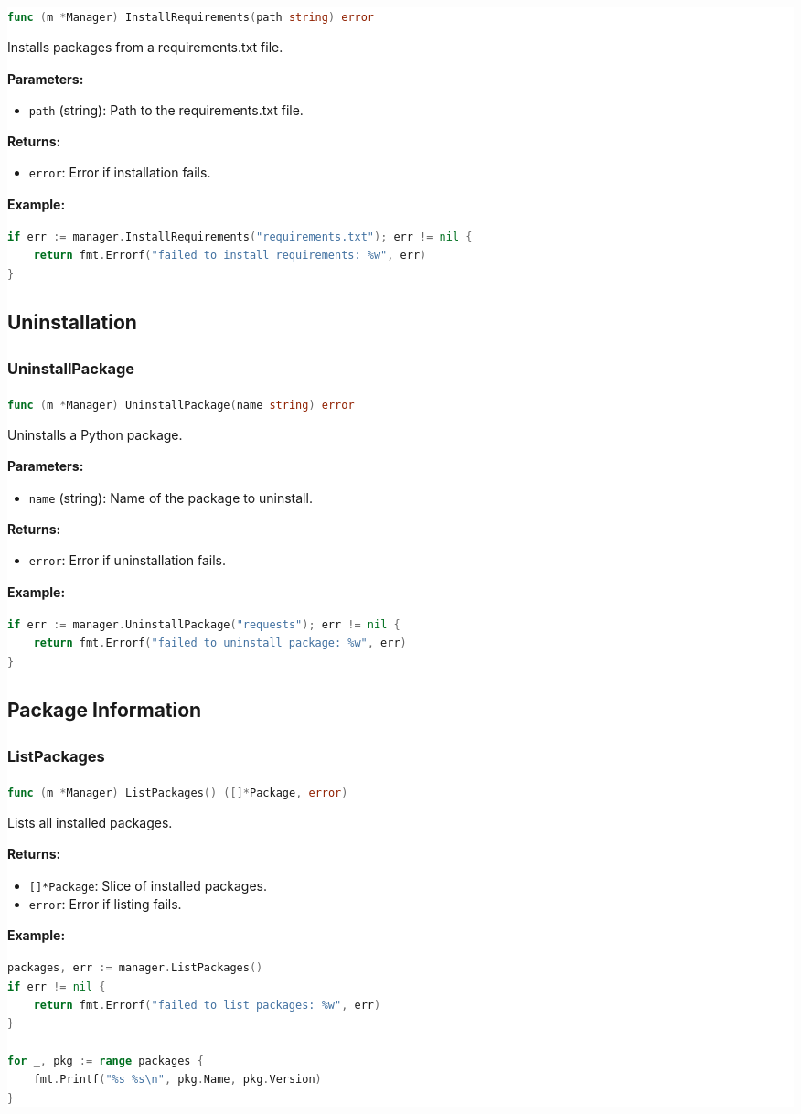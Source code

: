 ```go
func (m *Manager) InstallRequirements(path string) error
```

Installs packages from a requirements.txt file.

**Parameters:**
- `path` (string): Path to the requirements.txt file.

**Returns:**
- `error`: Error if installation fails.

**Example:**
```go
if err := manager.InstallRequirements("requirements.txt"); err != nil {
    return fmt.Errorf("failed to install requirements: %w", err)
}
```

## Uninstallation

### UninstallPackage

```go
func (m *Manager) UninstallPackage(name string) error
```

Uninstalls a Python package.

**Parameters:**
- `name` (string): Name of the package to uninstall.

**Returns:**
- `error`: Error if uninstallation fails.

**Example:**
```go
if err := manager.UninstallPackage("requests"); err != nil {
    return fmt.Errorf("failed to uninstall package: %w", err)
}
```

## Package Information

### ListPackages

```go
func (m *Manager) ListPackages() ([]*Package, error)
```

Lists all installed packages.

**Returns:**
- `[]*Package`: Slice of installed packages.
- `error`: Error if listing fails.

**Example:**
```go
packages, err := manager.ListPackages()
if err != nil {
    return fmt.Errorf("failed to list packages: %w", err)
}

for _, pkg := range packages {
    fmt.Printf("%s %s\n", pkg.Name, pkg.Version)
}
```
